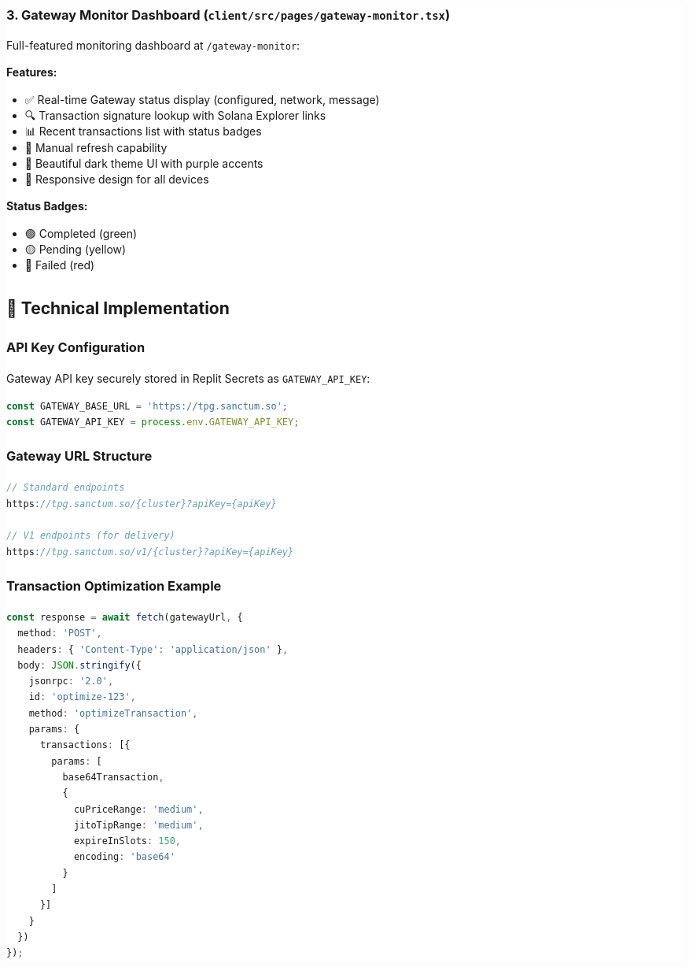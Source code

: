### 3. Gateway Monitor Dashboard (`client/src/pages/gateway-monitor.tsx`)
Full-featured monitoring dashboard at `/gateway-monitor`:

**Features:**
- ✅ Real-time Gateway status display (configured, network, message)
- 🔍 Transaction signature lookup with Solana Explorer links
- 📊 Recent transactions list with status badges
- 🔄 Manual refresh capability
- 🎨 Beautiful dark theme UI with purple accents
- 📱 Responsive design for all devices

**Status Badges:**
- 🟢 Completed (green)
- 🟡 Pending (yellow)
- 🔴 Failed (red)

## 🔧 Technical Implementation

### API Key Configuration
Gateway API key securely stored in Replit Secrets as `GATEWAY_API_KEY`:
```typescript
const GATEWAY_BASE_URL = 'https://tpg.sanctum.so';
const GATEWAY_API_KEY = process.env.GATEWAY_API_KEY;
```

### Gateway URL Structure
```typescript
// Standard endpoints
https://tpg.sanctum.so/{cluster}?apiKey={apiKey}

// V1 endpoints (for delivery)
https://tpg.sanctum.so/v1/{cluster}?apiKey={apiKey}
```

### Transaction Optimization Example
```typescript
const response = await fetch(gatewayUrl, {
  method: 'POST',
  headers: { 'Content-Type': 'application/json' },
  body: JSON.stringify({
    jsonrpc: '2.0',
    id: 'optimize-123',
    method: 'optimizeTransaction',
    params: {
      transactions: [{
        params: [
          base64Transaction,
          {
            cuPriceRange: 'medium',
            jitoTipRange: 'medium',
            expireInSlots: 150,
            encoding: 'base64'
          }
        ]
      }]
    }
  })
});
```
